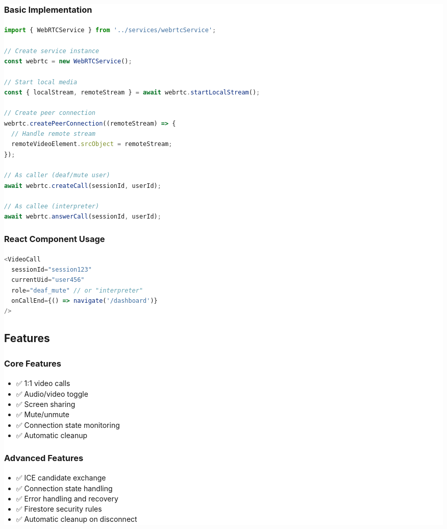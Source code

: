 ### Basic Implementation

```typescript
import { WebRTCService } from '../services/webrtcService';

// Create service instance
const webrtc = new WebRTCService();

// Start local media
const { localStream, remoteStream } = await webrtc.startLocalStream();

// Create peer connection
webrtc.createPeerConnection((remoteStream) => {
  // Handle remote stream
  remoteVideoElement.srcObject = remoteStream;
});

// As caller (deaf/mute user)
await webrtc.createCall(sessionId, userId);

// As callee (interpreter)
await webrtc.answerCall(sessionId, userId);
```

### React Component Usage

```typescript
<VideoCall 
  sessionId="session123"
  currentUid="user456"
  role="deaf_mute" // or "interpreter"
  onCallEnd={() => navigate('/dashboard')}
/>
```

## Features

### Core Features
- ✅ 1:1 video calls
- ✅ Audio/video toggle
- ✅ Screen sharing
- ✅ Mute/unmute
- ✅ Connection state monitoring
- ✅ Automatic cleanup

### Advanced Features
- ✅ ICE candidate exchange
- ✅ Connection state handling
- ✅ Error handling and recovery
- ✅ Firestore security rules
- ✅ Automatic cleanup on disconnect
